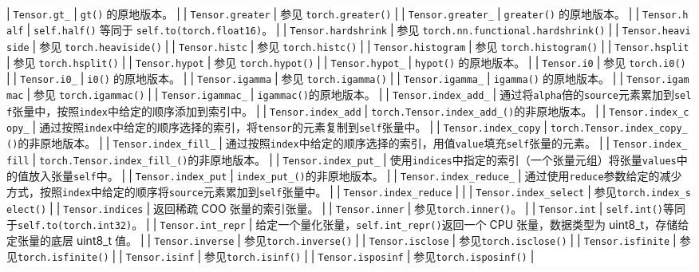 | `Tensor.gt_` | `gt()` 的原地版本。 |
| `Tensor.greater` | 参见 `torch.greater()` |
| `Tensor.greater_` | `greater()` 的原地版本。 |
| `Tensor.half` | `self.half()` 等同于 `self.to(torch.float16)`。 |
| `Tensor.hardshrink` | 参见 `torch.nn.functional.hardshrink()` |
| `Tensor.heaviside` | 参见 `torch.heaviside()` |
| `Tensor.histc` | 参见 `torch.histc()` |
| `Tensor.histogram` | 参见 `torch.histogram()` |
| `Tensor.hsplit` | 参见 `torch.hsplit()` |
| `Tensor.hypot` | 参见 `torch.hypot()` |
| `Tensor.hypot_` | `hypot()` 的原地版本。 |
| `Tensor.i0` | 参见 `torch.i0()` |
| `Tensor.i0_` | `i0()` 的原地版本。 |
| `Tensor.igamma` | 参见 `torch.igamma()` |
| `Tensor.igamma_` | `igamma()` 的原地版本。 |
| `Tensor.igammac` | 参见 `torch.igammac()` |
| `Tensor.igammac_` | `igammac()`的原地版本。 |
| `Tensor.index_add_` | 通过将`alpha`倍的`source`元素累加到`self`张量中，按照`index`中给定的顺序添加到索引中。 |
| `Tensor.index_add` | `torch.Tensor.index_add_()`的非原地版本。 |
| `Tensor.index_copy_` | 通过按照`index`中给定的顺序选择的索引，将`tensor`的元素复制到`self`张量中。 |
| `Tensor.index_copy` | `torch.Tensor.index_copy_()`的非原地版本。 |
| `Tensor.index_fill_` | 通过按照`index`中给定的顺序选择的索引，用值`value`填充`self`张量的元素。 |
| `Tensor.index_fill` | `torch.Tensor.index_fill_()`的非原地版本。 |
| `Tensor.index_put_` | 使用`indices`中指定的索引（一个张量元组）将张量`values`中的值放入张量`self`中。 |
| `Tensor.index_put` | `index_put_()`的非原地版本。 |
| `Tensor.index_reduce_` | 通过使用`reduce`参数给定的减少方式，按照`index`中给定的顺序将`source`元素累加到`self`张量中。 |
| `Tensor.index_reduce` |  |
| `Tensor.index_select` | 参见`torch.index_select()` |
| `Tensor.indices` | 返回稀疏 COO 张量的索引张量。 |
| `Tensor.inner` | 参见`torch.inner()`。 |
| `Tensor.int` | `self.int()`等同于`self.to(torch.int32)`。 |
| `Tensor.int_repr` | 给定一个量化张量，`self.int_repr()`返回一个 CPU 张量，数据类型为 uint8_t，存储给定张量的底层 uint8_t 值。 |
| `Tensor.inverse` | 参见`torch.inverse()` |
| `Tensor.isclose` | 参见`torch.isclose()` |
| `Tensor.isfinite` | 参见`torch.isfinite()` |
| `Tensor.isinf` | 参见`torch.isinf()` |
| `Tensor.isposinf` | 参见`torch.isposinf()` |